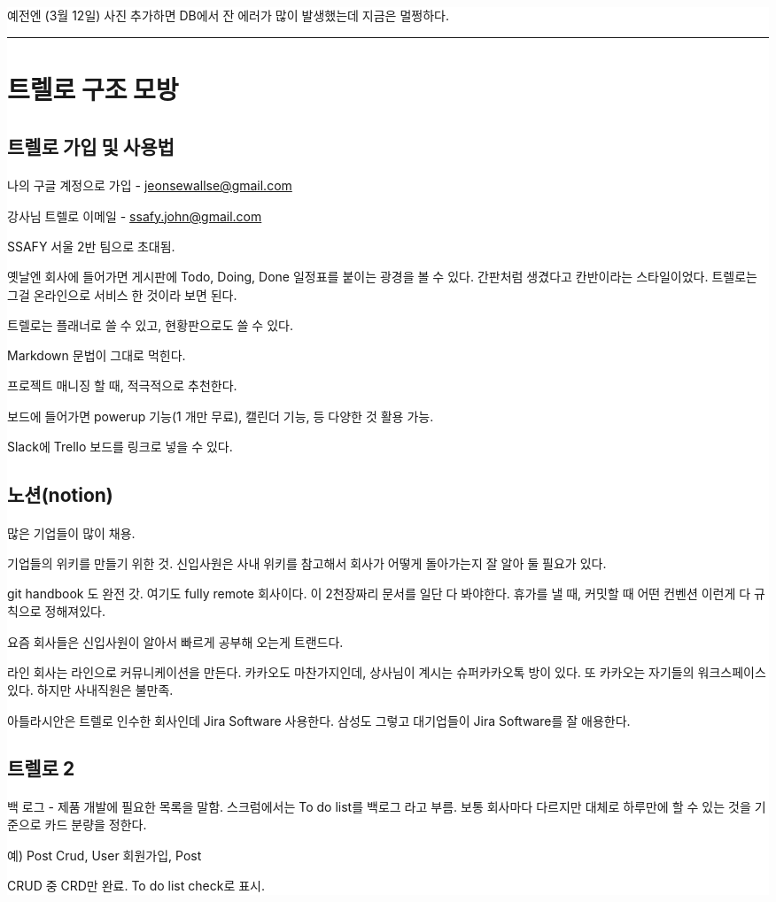 예전엔 (3월 12일) 사진 추가하면 DB에서 잔 에러가 많이 발생했는데 지금은 멀쩡하다.



---

# 트렐로 구조 모방

## 트렐로 가입 및 사용법

나의 구글 계정으로 가입 - jeonsewallse@gmail.com

강사님 트렐로 이메일 - ssafy.john@gmail.com

SSAFY 서울 2반 팀으로 초대됨.



옛날엔 회사에 들어가면 게시판에 Todo, Doing, Done 일정표를 붙이는 광경을 볼 수 있다. 간판처럼 생겼다고 칸반이라는 스타일이었다. 트렐로는 그걸 온라인으로 서비스 한 것이라 보면 된다.

트렐로는 플래너로 쓸 수 있고, 현황판으로도 쓸 수 있다.

Markdown 문법이 그대로 먹힌다.

프로젝트 매니징 할 때, 적극적으로 추천한다.



보드에 들어가면 powerup 기능(1 개만 무료), 캘린더 기능, 등 다양한 것 활용 가능.



Slack에 Trello 보드를 링크로 넣을 수 있다.



## 노션(notion)

많은 기업들이 많이 채용.

기업들의 위키를 만들기 위한 것. 신입사원은 사내 위키를 참고해서 회사가 어떻게 돌아가는지 잘 알아 둘 필요가 있다.

git handbook 도 완전 갓. 여기도 fully remote 회사이다. 이 2천장짜리 문서를 일단 다 봐야한다. 휴가를 낼 때, 커밋할 때 어떤 컨벤션 이런게 다 규칙으로 정해져있다.

요즘 회사들은 신입사원이 알아서 빠르게 공부해 오는게 트랜드다.

라인 회사는 라인으로 커뮤니케이션을 만든다. 카카오도 마찬가지인데, 상사님이 계시는 슈퍼카카오톡 방이 있다. 또 카카오는 자기들의 워크스페이스 있다. 하지만 사내직원은 불만족.

아틀라시안은 트렐로 인수한 회사인데 Jira Software 사용한다. 삼성도 그렇고 대기업들이 Jira Software를 잘 애용한다.



## 트렐로 2

백 로그 - 제품 개발에 필요한 목록을 말함. 스크럼에서는 To do list를 백로그 라고 부름. 보통 회사마다 다르지만 대체로 하루만에 할 수 있는 것을 기준으로 카드 분량을 정한다.

예) Post Crud, User 회원가입, Post

CRUD 중 CRD만 완료. To do list check로 표시. 
